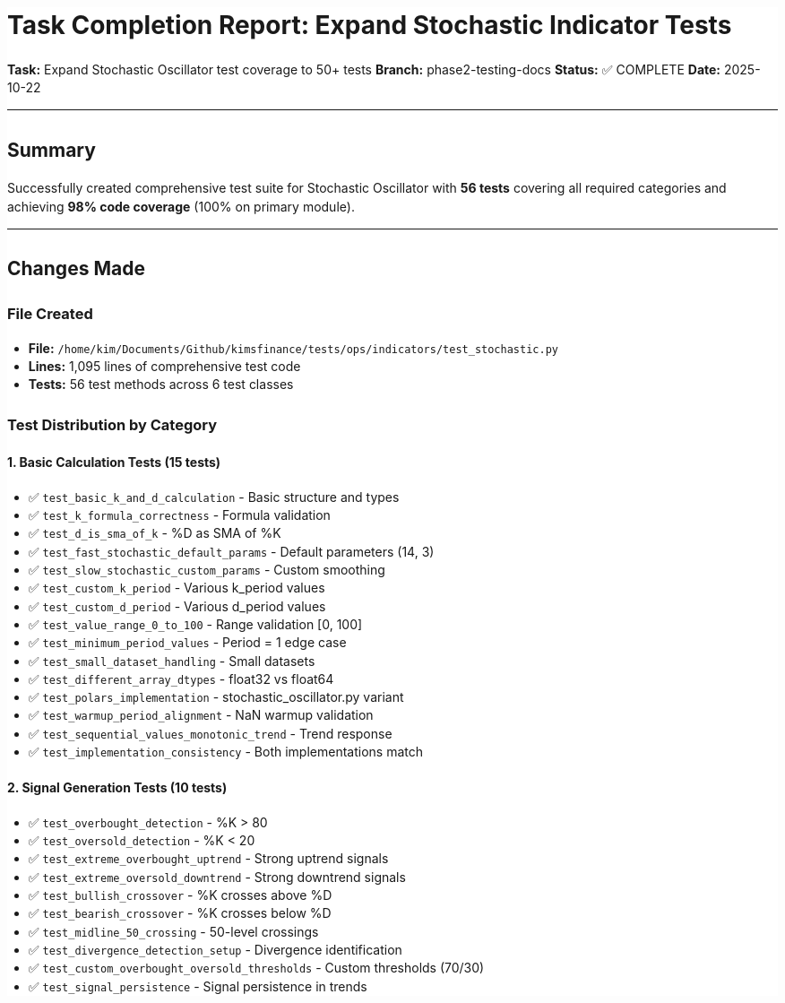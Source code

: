 # Task Completion Report: Expand Stochastic Indicator Tests

**Task:** Expand Stochastic Oscillator test coverage to 50+ tests
**Branch:** phase2-testing-docs
**Status:** ✅ COMPLETE
**Date:** 2025-10-22

---

## Summary

Successfully created comprehensive test suite for Stochastic Oscillator with **56 tests** covering all required categories and achieving **98% code coverage** (100% on primary module).

---

## Changes Made

### File Created
- **File:** `/home/kim/Documents/Github/kimsfinance/tests/ops/indicators/test_stochastic.py`
- **Lines:** 1,095 lines of comprehensive test code
- **Tests:** 56 test methods across 6 test classes

### Test Distribution by Category

#### 1. Basic Calculation Tests (15 tests)
- ✅ `test_basic_k_and_d_calculation` - Basic structure and types
- ✅ `test_k_formula_correctness` - Formula validation
- ✅ `test_d_is_sma_of_k` - %D as SMA of %K
- ✅ `test_fast_stochastic_default_params` - Default parameters (14, 3)
- ✅ `test_slow_stochastic_custom_params` - Custom smoothing
- ✅ `test_custom_k_period` - Various k_period values
- ✅ `test_custom_d_period` - Various d_period values
- ✅ `test_value_range_0_to_100` - Range validation [0, 100]
- ✅ `test_minimum_period_values` - Period = 1 edge case
- ✅ `test_small_dataset_handling` - Small datasets
- ✅ `test_different_array_dtypes` - float32 vs float64
- ✅ `test_polars_implementation` - stochastic_oscillator.py variant
- ✅ `test_warmup_period_alignment` - NaN warmup validation
- ✅ `test_sequential_values_monotonic_trend` - Trend response
- ✅ `test_implementation_consistency` - Both implementations match

#### 2. Signal Generation Tests (10 tests)
- ✅ `test_overbought_detection` - %K > 80
- ✅ `test_oversold_detection` - %K < 20
- ✅ `test_extreme_overbought_uptrend` - Strong uptrend signals
- ✅ `test_extreme_oversold_downtrend` - Strong downtrend signals
- ✅ `test_bullish_crossover` - %K crosses above %D
- ✅ `test_bearish_crossover` - %K crosses below %D
- ✅ `test_midline_50_crossing` - 50-level crossings
- ✅ `test_divergence_detection_setup` - Divergence identification
- ✅ `test_custom_overbought_oversold_thresholds` - Custom thresholds (70/30)
- ✅ `test_signal_persistence` - Signal persistence in trends
